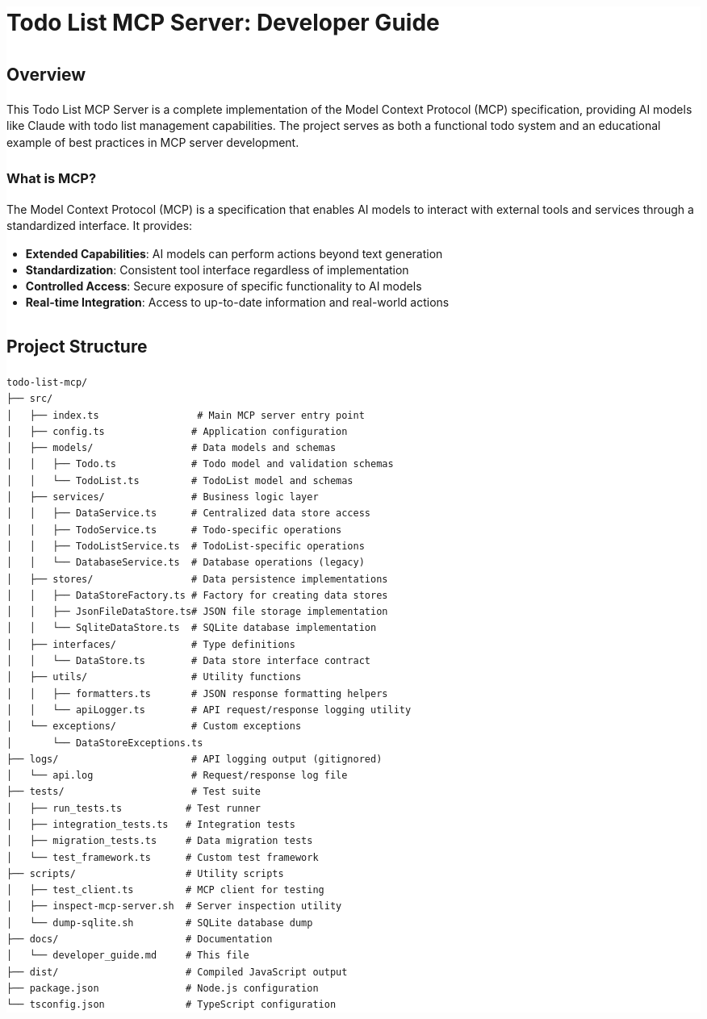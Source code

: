 # Todo List MCP Server: Developer Guide

## Overview

This Todo List MCP Server is a complete implementation of the Model Context Protocol (MCP) specification, providing AI models like Claude with todo list management capabilities. The project serves as both a functional todo system and an educational example of best practices in MCP server development.

### What is MCP?

The Model Context Protocol (MCP) is a specification that enables AI models to interact with external tools and services through a standardized interface. It provides:

- **Extended Capabilities**: AI models can perform actions beyond text generation
- **Standardization**: Consistent tool interface regardless of implementation
- **Controlled Access**: Secure exposure of specific functionality to AI models
- **Real-time Integration**: Access to up-to-date information and real-world actions

## Project Structure

```
todo-list-mcp/
├── src/
│   ├── index.ts                 # Main MCP server entry point
│   ├── config.ts               # Application configuration
│   ├── models/                 # Data models and schemas
│   │   ├── Todo.ts             # Todo model and validation schemas
│   │   └── TodoList.ts         # TodoList model and schemas
│   ├── services/               # Business logic layer
│   │   ├── DataService.ts      # Centralized data store access
│   │   ├── TodoService.ts      # Todo-specific operations
│   │   ├── TodoListService.ts  # TodoList-specific operations
│   │   └── DatabaseService.ts  # Database operations (legacy)
│   ├── stores/                 # Data persistence implementations
│   │   ├── DataStoreFactory.ts # Factory for creating data stores
│   │   ├── JsonFileDataStore.ts# JSON file storage implementation
│   │   └── SqliteDataStore.ts  # SQLite database implementation
│   ├── interfaces/             # Type definitions
│   │   └── DataStore.ts        # Data store interface contract
│   ├── utils/                  # Utility functions
│   │   ├── formatters.ts       # JSON response formatting helpers
│   │   └── apiLogger.ts        # API request/response logging utility
│   └── exceptions/             # Custom exceptions
│       └── DataStoreExceptions.ts
├── logs/                       # API logging output (gitignored)
│   └── api.log                 # Request/response log file
├── tests/                      # Test suite
│   ├── run_tests.ts           # Test runner
│   ├── integration_tests.ts   # Integration tests
│   ├── migration_tests.ts     # Data migration tests
│   └── test_framework.ts      # Custom test framework
├── scripts/                   # Utility scripts
│   ├── test_client.ts         # MCP client for testing
│   ├── inspect-mcp-server.sh  # Server inspection utility
│   └── dump-sqlite.sh         # SQLite database dump
├── docs/                      # Documentation
│   └── developer_guide.md     # This file
├── dist/                      # Compiled JavaScript output
├── package.json               # Node.js configuration
└── tsconfig.json              # TypeScript configuration
```

